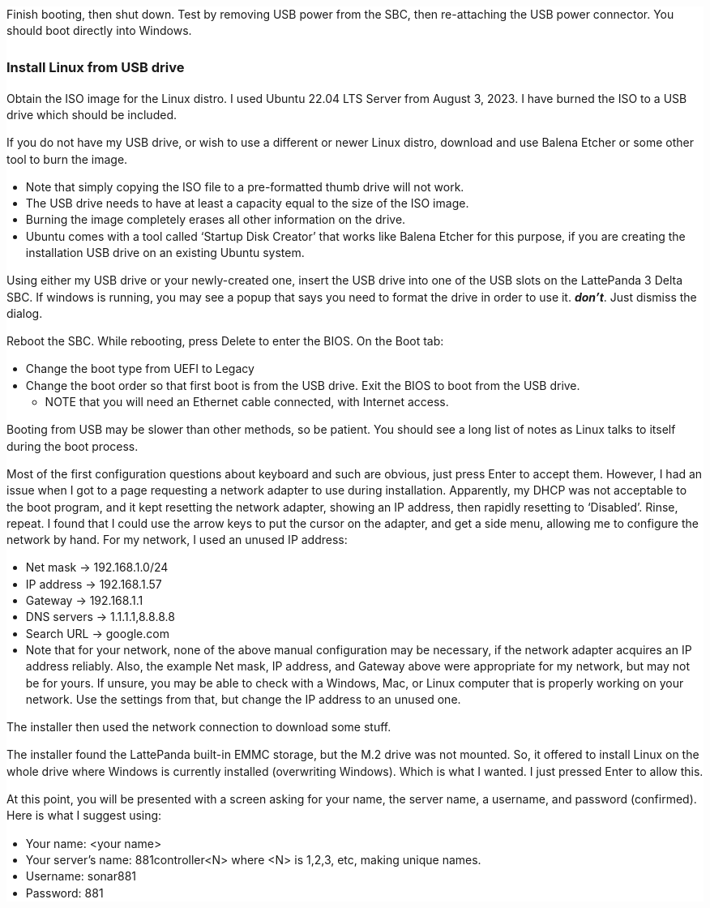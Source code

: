 Finish booting, then shut down.  Test by removing USB power from the SBC, then re-attaching the USB power connector.  You should boot directly into Windows.

### Install Linux from USB drive

Obtain the ISO image for the Linux distro.  I used Ubuntu 22.04 LTS Server from August 3, 2023.  I have burned the ISO to a USB drive which should be included.

If you do not have my USB drive, or wish to use a different or newer Linux distro, download and use Balena Etcher or some other tool to burn the image.  
-  Note that simply copying the ISO file to a pre-formatted thumb drive will not work. 
-  The USB drive needs to have at least a capacity equal to the size of the ISO image.
-  Burning the image completely erases all other information on the drive.
-  Ubuntu comes with a tool called ‘Startup Disk Creator’ that works like Balena Etcher for this purpose, if you are creating the installation USB drive on an existing Ubuntu system.

Using either my USB drive or your newly-created one, insert the USB drive into one of the USB slots on the LattePanda 3 Delta SBC.  If windows is running, you may see a popup that says you need to format the drive in order to use it. ***don’t***.  Just dismiss the dialog.

Reboot the SBC.  While rebooting, press Delete to enter the BIOS.  On the Boot tab:
- Change the boot type from UEFI to Legacy
- Change the boot order so that first boot is from the USB drive.  Exit the BIOS to boot from the USB drive.
  - NOTE that you will need an Ethernet cable connected, with Internet access.

Booting from USB may be slower than other methods, so be patient.  You should see a long list of notes as Linux talks to itself during the boot process.

Most of the first configuration questions about keyboard and such are obvious, just press Enter to accept them.  However, I had an issue when I got to a page requesting a network adapter to use during installation.  Apparently, my DHCP was not acceptable to the boot program, and it kept resetting the network adapter, showing an IP address, then rapidly resetting to ‘Disabled’.  Rinse, repeat.  I found that I could use the arrow keys to put the cursor on the adapter, and get a side menu, allowing me to configure the network by hand.  For my network, I used an unused IP address: 
-  Net mask -> 192.168.1.0/24  
-  IP address -> 192.168.1.57  
-  Gateway -> 192.168.1.1  
-  DNS servers -> 1.1.1.1,8.8.8.8  
-  Search URL -> google.com
  - Note that for your network, none of the above manual configuration may be necessary, if the network adapter acquires an IP address reliably.  Also, the example Net mask, IP address, and Gateway above were appropriate for my network, but may not be for yours.  If unsure, you may be able to check with a Windows, Mac, or Linux computer that is properly working on your network.  Use the settings from that, but change the IP address to an unused one.

The installer then used the network connection to download some stuff.

The installer found the LattePanda built-in EMMC storage, but the M.2 drive was not mounted.  So, it offered to install Linux on the whole drive where Windows is currently installed (overwriting Windows).  Which is what I wanted.  I just pressed Enter to allow this.

At this point, you will be presented with a screen asking for your name, the server name, a username, and password (confirmed).  Here is what I suggest using:
-  Your name: &lt;your name&gt;
-  Your server’s name: 881controller&lt;N&gt;  where &lt;N&gt; is 1,2,3, etc, making unique names.
-  Username: sonar881
-  Password: 881

